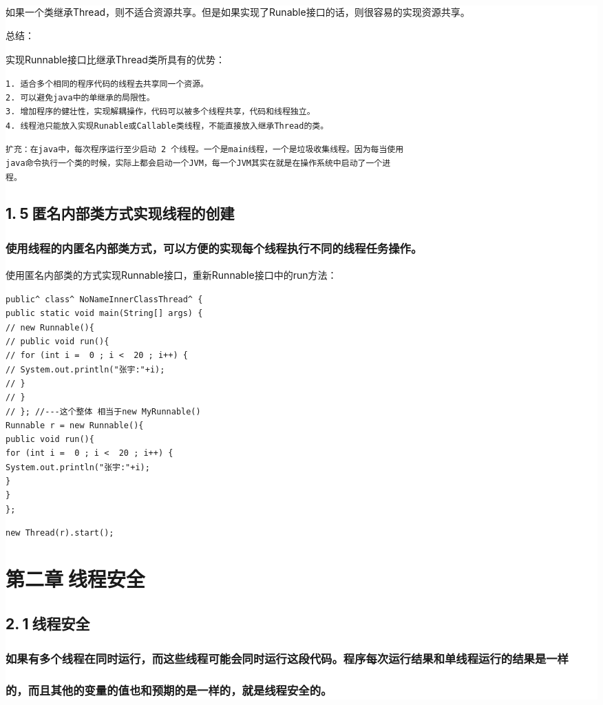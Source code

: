 如果一个类继承Thread，则不适合资源共享。但是如果实现了Runable接口的话，则很容易的实现资源共享。

总结：

实现Runnable接口比继承Thread类所具有的优势：

```
1. 适合多个相同的程序代码的线程去共享同一个资源。
2. 可以避免java中的单继承的局限性。
3. 增加程序的健壮性，实现解耦操作，代码可以被多个线程共享，代码和线程独立。
4. 线程池只能放入实现Runable或Callable类线程，不能直接放入继承Thread的类。
```
```
扩充：在java中，每次程序运行至少启动 2 个线程。一个是main线程，一个是垃圾收集线程。因为每当使用
java命令执行一个类的时候，实际上都会启动一个JVM，每一个JVM其实在就是在操作系统中启动了一个进
程。
```
## 1. 5 匿名内部类方式实现线程的创建

### 使用线程的内匿名内部类方式，可以方便的实现每个线程执行不同的线程任务操作。

使用匿名内部类的方式实现Runnable接口，重新Runnable接口中的run方法：

```
public^ class^ NoNameInnerClassThread^ {
public static void main(String[] args) {
// new Runnable(){
// public void run(){
// for (int i =  0 ; i <  20 ; i++) {
// System.out.println("张宇:"+i);
// }
// }
// }; //‐‐‐这个整体 相当于new MyRunnable()
Runnable r = new Runnable(){
public void run(){
for (int i =  0 ; i <  20 ; i++) {
System.out.println("张宇:"+i);
}
}
};
```
```
new Thread(r).start();
```

# 第二章 线程安全

## 2. 1 线程安全

### 如果有多个线程在同时运行，而这些线程可能会同时运行这段代码。程序每次运行结果和单线程运行的结果是一样

### 的，而且其他的变量的值也和预期的是一样的，就是线程安全的。
